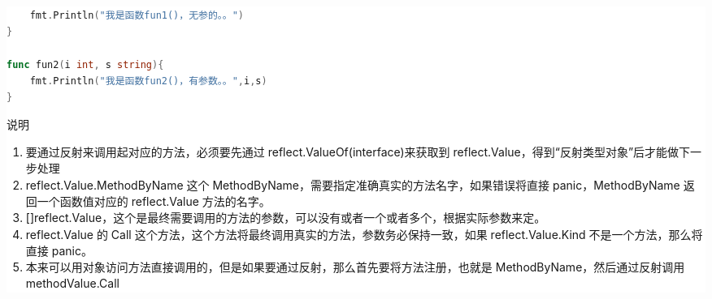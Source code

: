 ```go
    fmt.Println("我是函数fun1()，无参的。。")
}

func fun2(i int, s string){
    fmt.Println("我是函数fun2()，有参数。。",i,s)
}
```

说明

1. 要通过反射来调用起对应的方法，必须要先通过 reflect.ValueOf(interface)来获取到 reflect.Value，得到“反射类型对象”后才能做下一步处理
2. reflect.Value.MethodByName 这个 MethodByName，需要指定准确真实的方法名字，如果错误将直接 panic，MethodByName 返回一个函数值对应的 reflect.Value 方法的名字。
3. []reflect.Value，这个是最终需要调用的方法的参数，可以没有或者一个或者多个，根据实际参数来定。
4. reflect.Value 的 Call 这个方法，这个方法将最终调用真实的方法，参数务必保持一致，如果 reflect.Value.Kind 不是一个方法，那么将直接 panic。
5. 本来可以用对象访问方法直接调用的，但是如果要通过反射，那么首先要将方法注册，也就是 MethodByName，然后通过反射调用 methodValue.Call
